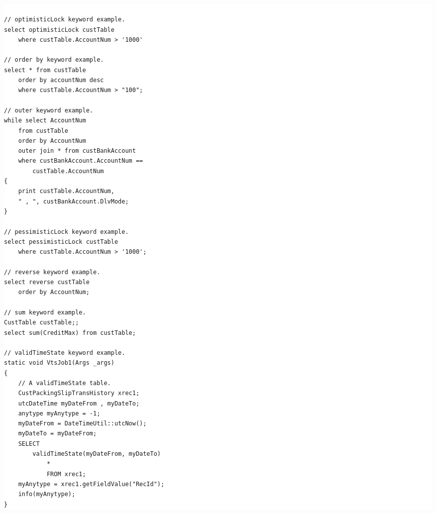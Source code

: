 ```X++

// optimisticLock keyword example.
select optimisticLock custTable
    where custTable.AccountNum > '1000'

// order by keyword example.
select * from custTable
    order by accountNum desc
    where custTable.AccountNum > "100";

// outer keyword example.
while select AccountNum
    from custTable
    order by AccountNum
    outer join * from custBankAccount
    where custBankAccount.AccountNum ==
        custTable.AccountNum
{
    print custTable.AccountNum,
    " , ", custBankAccount.DlvMode;
} 

// pessimisticLock keyword example.
select pessimisticLock custTable
    where custTable.AccountNum > '1000';

// reverse keyword example.
select reverse custTable
    order by AccountNum;

// sum keyword example.
CustTable custTable;;
select sum(CreditMax) from custTable;

// validTimeState keyword example.
static void VtsJob1(Args _args)
{
    // A validTimeState table.
    CustPackingSlipTransHistory xrec1;
    utcDateTime myDateFrom , myDateTo;
    anytype myAnytype = -1;
    myDateFrom = DateTimeUtil::utcNow();
    myDateTo = myDateFrom;
    SELECT
        validTimeState(myDateFrom, myDateTo)
            *
            FROM xrec1;
    myAnytype = xrec1.getFieldValue("RecId");
    info(myAnytype);
}
```
